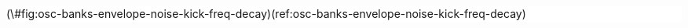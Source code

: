 <div class="figure">
<iframe src="https://olney.ai/ct-modular-book/images/kick-noiz-osc-banks-lpf-hpf-triple-adsr.png-kick-noiz-osc-banks-lpf-hpf-triple-adsr.ogg-local.html" width="100%" height="620px" data-external="1"></iframe>
<p class="caption">(\#fig:osc-banks-envelope-noise-kick-freq-decay)(ref:osc-banks-envelope-noise-kick-freq-decay)</p>
</div>

